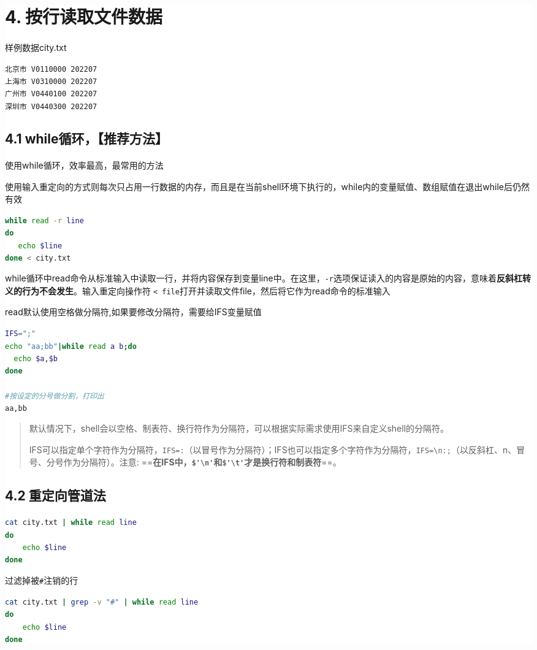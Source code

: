 
# 4. 按行读取文件数据

样例数据city.txt

```txt
北京市 V0110000 202207
上海市 V0310000 202207
广州市 V0440100 202207
深圳市 V0440300 202207
```


## 4.1 while循环，【推荐方法】
使用while循环，效率最高，最常用的方法

使用输入重定向的方式则每次只占用一行数据的内存，而且是在当前shell环境下执行的，while内的变量赋值、数组赋值在退出while后仍然有效
```bash
while read -r line
do
   echo $line
done < city.txt
```

while循环中read命令从标准输入中读取一行，并将内容保存到变量line中。在这里，`-r`选项保证读入的内容是原始的内容，意味着**反斜杠转义的行为不会发生**。输入重定向操作符 `< file`打开并读取文件file，然后将它作为read命令的标准输入

read默认使用空格做分隔符,如果要修改分隔符，需要给IFS变量赋值


```bash
IFS=";"
echo "aa;bb"|while read a b;do
  echo $a,$b
done

#按设定的分号做分割，打印出
aa,bb
```


> 默认情况下，shell会以空格、制表符、换行符作为分隔符，可以根据实际需求使用IFS来自定义shell的分隔符。
>  
> IFS可以指定单个字符作为分隔符，`IFS=:`（以冒号作为分隔符）；IFS也可以指定多个字符作为分隔符，`IFS=\n:;`（以反斜杠、n、冒号、分号作为分隔符）。注意:  ==**在IFS中，`$'\n'`和`$'\t'`才是换行符和制表符**==。

## 4.2 重定向管道法

```bash
cat city.txt | while read line
do
    echo $line
done
```

过滤掉被`#`注销的行
```bash
cat city.txt | grep -v "#" | while read line
do
    echo $line
done
```
